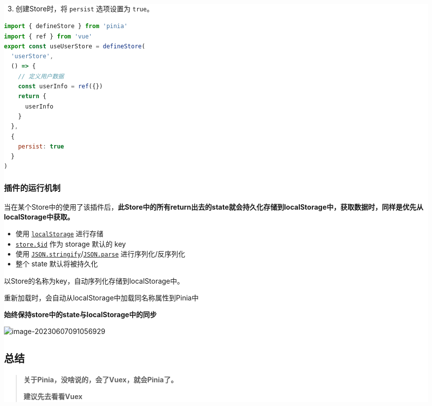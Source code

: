 

3. 创建Store时，将 `persist` 选项设置为 `true`。

```js
import { defineStore } from 'pinia'
import { ref } from 'vue'
export const useUserStore = defineStore(
  'userStore',
  () => {
    // 定义用户数据
    const userInfo = ref({})
    return {
      userInfo
    }
  },
  {
    persist: true
  }
)
```





### 插件的运行机制

当在某个Store中的使用了该插件后，**此Store中的所有return出去的state就会持久化存储到localStorage中，获取数据时，同样是优先从localStorage中获取。**

- 使用 [`localStorage`](https://developer.mozilla.org/en-US/docs/Web/API/Window/localStorage) 进行存储
- [`store.$id`](https://pinia.vuejs.org/api/interfaces/pinia.StoreProperties.html) 作为 storage 默认的 key
- 使用 [`JSON.stringify`](https://developer.mozilla.org/en-US/docs/Web/JavaScript/Reference/Global_Objects/JSON/stringify)/[`JSON.parse`](https://developer.mozilla.org/en-US/docs/Web/JavaScript/Reference/Global_Objects/JSON/parse) 进行序列化/反序列化
- 整个 state 默认将被持久化

以Store的名称为key，自动序列化存储到localStorage中。

重新加载时，会自动从localStorage中加载同名称属性到Pinia中

**始终保持store中的state与localStorage中的同步**

![image-20230607091056929](https://kkbank.oss-cn-qingdao.aliyuncs.com/note-img/image-20230607091056929.png)







## 总结



> **关于Pinia，没啥说的，会了Vuex，就会Pinia了。**
>
> **建议先去看看Vuex**
